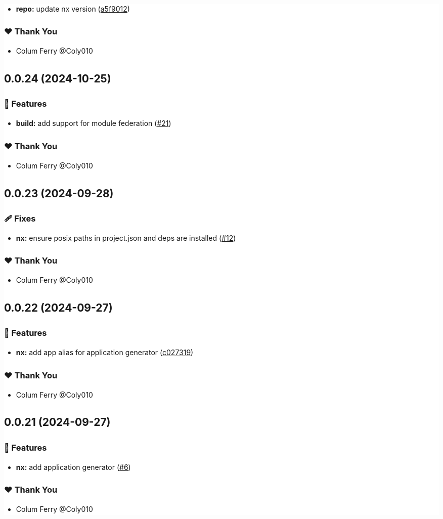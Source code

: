 - **repo:** update nx version ([a5f9012](https://github.com/Coly010/ng-rspack-build/commit/a5f9012))

### ❤️  Thank You

- Colum Ferry @Coly010

## 0.0.24 (2024-10-25)

### 🚀 Features

- **build:** add support for module federation ([#21](https://github.com/Coly010/ng-rspack-build/pull/21))

### ❤️  Thank You

- Colum Ferry @Coly010

## 0.0.23 (2024-09-28)


### 🩹 Fixes

- **nx:** ensure posix paths in project.json and deps are installed ([#12](https://github.com/Coly010/ng-rspack-build/pull/12))

### ❤️  Thank You

- Colum Ferry @Coly010

## 0.0.22 (2024-09-27)


### 🚀 Features

- **nx:** add app alias for application generator ([c027319](https://github.com/Coly010/ng-rspack-build/commit/c027319))

### ❤️  Thank You

- Colum Ferry @Coly010

## 0.0.21 (2024-09-27)


### 🚀 Features

- **nx:** add application generator ([#6](https://github.com/Coly010/ng-rspack-build/pull/6))

### ❤️  Thank You

- Colum Ferry @Coly010
